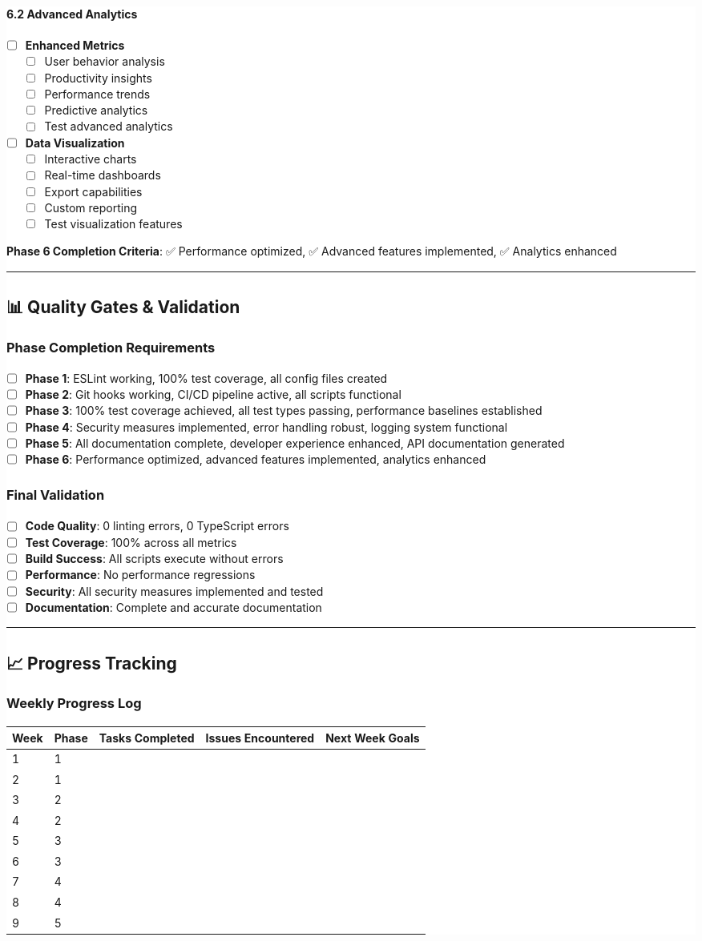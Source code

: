 #### 6.2 Advanced Analytics
- [ ] **Enhanced Metrics**
  - [ ] User behavior analysis
  - [ ] Productivity insights
  - [ ] Performance trends
  - [ ] Predictive analytics
  - [ ] Test advanced analytics

- [ ] **Data Visualization**
  - [ ] Interactive charts
  - [ ] Real-time dashboards
  - [ ] Export capabilities
  - [ ] Custom reporting
  - [ ] Test visualization features

**Phase 6 Completion Criteria**: ✅ Performance optimized, ✅ Advanced features implemented, ✅ Analytics enhanced

---

## 📊 **Quality Gates & Validation**

### **Phase Completion Requirements**
- [ ] **Phase 1**: ESLint working, 100% test coverage, all config files created
- [ ] **Phase 2**: Git hooks working, CI/CD pipeline active, all scripts functional
- [ ] **Phase 3**: 100% test coverage achieved, all test types passing, performance baselines established
- [ ] **Phase 4**: Security measures implemented, error handling robust, logging system functional
- [ ] **Phase 5**: All documentation complete, developer experience enhanced, API documentation generated
- [ ] **Phase 6**: Performance optimized, advanced features implemented, analytics enhanced

### **Final Validation**
- [ ] **Code Quality**: 0 linting errors, 0 TypeScript errors
- [ ] **Test Coverage**: 100% across all metrics
- [ ] **Build Success**: All scripts execute without errors
- [ ] **Performance**: No performance regressions
- [ ] **Security**: All security measures implemented and tested
- [ ] **Documentation**: Complete and accurate documentation

---

## 📈 **Progress Tracking**

### **Weekly Progress Log**
| Week | Phase | Tasks Completed | Issues Encountered | Next Week Goals |
|------|-------|----------------|-------------------|-----------------|
| 1    | 1     |                 |                   |                 |
| 2    | 1     |                 |                   |                 |
| 3    | 2     |                 |                   |                 |
| 4    | 2     |                 |                   |                 |
| 5    | 3     |                 |                   |                 |
| 6    | 3     |                 |                   |                 |
| 7    | 4     |                 |                   |                 |
| 8    | 4     |                 |                   |                 |
| 9    | 5     |                 |                   |                 |